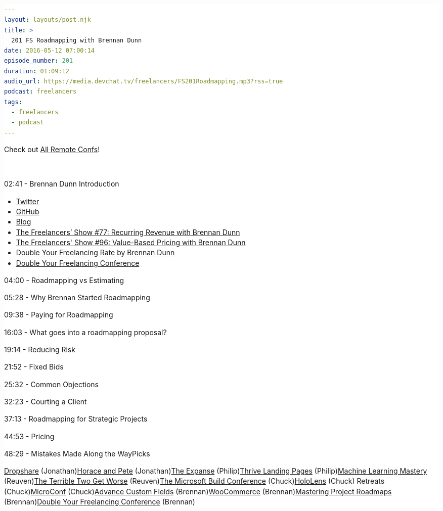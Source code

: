 ```yaml
---
layout: layouts/post.njk
title: >
  201 FS Roadmapping with Brennan Dunn
date: 2016-05-12 07:00:14
episode_number: 201
duration: 01:09:12
audio_url: https://media.devchat.tv/freelancers/FS201Roadmapping.mp3?rss=true
podcast: freelancers
tags:
  - freelancers
  - podcast
---
```


Check out [All Remote Confs](https://allremoteconfs.com/)!

&nbsp;

02:41 - Brennan Dunn Introduction

- [Twitter](https://twitter.com/brennandunn)
- [GitHub](https://github.com/brennandunn)
- [Blog](https://brennandunn.com/)
- [The Freelancers’ Show #77: Recurring Revenue with Brennan Dunn](https://www.freelancersshow.com/the-freelancers-show-077-recurring-revenue-with-brennan-dunn/)
- [The Freelancers' Show #96: Value-Based Pricing with Brennan Dunn](https://devchat.tv/freelancers/the-freelancers-show-096-value-based-pricing-with-brennan-dunn)
- [Double Your Freelancing Rate by Brennan Dunn](https://doubleyourfreelancingrate.com/)
- [Double Your Freelancing Conference](https://doubleyourfreelancing.com/conf/)

04:00 - Roadmapping vs Estimating

05:28 - Why Brennan Started Roadmapping

09:38 - Paying for Roadmapping

16:03 - What goes into a roadmapping proposal?

19:14 - Reducing Risk

21:52 - Fixed Bids

25:32 - Common Objections

32:23 - Courting a Client

37:13 - Roadmapping for Strategic Projects

44:53 - Pricing

48:29 - Mistakes Made Along the WayPicks

[Dropshare](https://getdropsha.re/) (Jonathan)[Horace and Pete](https://louisck.net/show/horace-and-pete) (Jonathan)[The Expanse](https://www.imdb.com/title/tt3230854/) (Philip)[Thrive Landing Pages](https://thrivethemes.com/landingpages/) (Philip)[Machine Learning Mastery](https://machinelearningmastery.com/) (Reuven)[The Terrible Two Get Worse](https://www.amazon.com/Terrible-Two-Get-Worse/dp/1419716808) (Reuven)[The Microsoft Build Conference](https://build.microsoft.com/) (Chuck)[HoloLens](https://www.microsoft.com/microsoft-hololens/en-us) (Chuck) Retreats (Chuck)[MicroConf](https://www.microconf.com/) (Chuck)[Advance Custom Fields](https://www.advancedcustomfields.com/) (Brennan)[WooCommerce](https://www.woothemes.com/woocommerce/) (Brennan)[Mastering Project Roadmaps](https://doubleyourfreelancing.com/roadmapping/) (Brennan)[Double Your Freelancing Conference](https://doubleyourfreelancing.com/conf) (Brennan)
